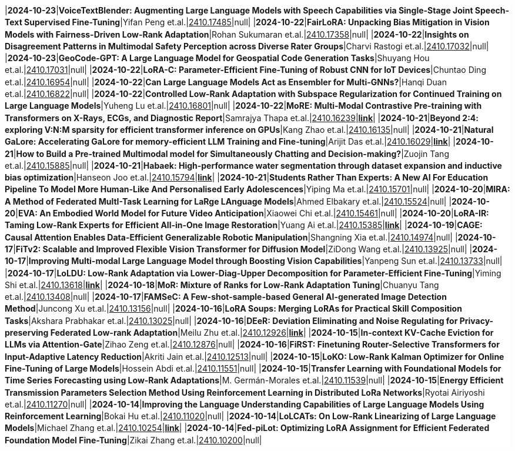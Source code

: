 |**2024-10-23**|**VoiceTextBlender: Augmenting Large Language Models with Speech Capabilities via Single-Stage Joint Speech-Text Supervised Fine-Tuning**|Yifan Peng et.al.|[2410.17485](http://arxiv.org/abs/2410.17485)|null|
|**2024-10-22**|**FairLoRA: Unpacking Bias Mitigation in Vision Models with Fairness-Driven Low-Rank Adaptation**|Rohan Sukumaran et.al.|[2410.17358](http://arxiv.org/abs/2410.17358)|null|
|**2024-10-22**|**Insights on Disagreement Patterns in Multimodal Safety Perception across Diverse Rater Groups**|Charvi Rastogi et.al.|[2410.17032](http://arxiv.org/abs/2410.17032)|null|
|**2024-10-23**|**GeoCode-GPT: A Large Language Model for Geospatial Code Generation Tasks**|Shuyang Hou et.al.|[2410.17031](http://arxiv.org/abs/2410.17031)|null|
|**2024-10-22**|**LoRA-C: Parameter-Efficient Fine-Tuning of Robust CNN for IoT Devices**|Chuntao Ding et.al.|[2410.16954](http://arxiv.org/abs/2410.16954)|null|
|**2024-10-22**|**Can Large Language Models Act as Ensembler for Multi-GNNs?**|Hanqi Duan et.al.|[2410.16822](http://arxiv.org/abs/2410.16822)|null|
|**2024-10-22**|**Controlled Low-Rank Adaptation with Subspace Regularization for Continued Training on Large Language Models**|Yuheng Lu et.al.|[2410.16801](http://arxiv.org/abs/2410.16801)|null|
|**2024-10-22**|**MoRE: Multi-Modal Contrastive Pre-training with Transformers on X-Rays, ECGs, and Diagnostic Report**|Samrajya Thapa et.al.|[2410.16239](http://arxiv.org/abs/2410.16239)|**[link](https://github.com/svthapa/more)**|
|**2024-10-21**|**Beyond 2:4: exploring V:N:M sparsity for efficient transformer inference on GPUs**|Kang Zhao et.al.|[2410.16135](http://arxiv.org/abs/2410.16135)|null|
|**2024-10-21**|**Natural GaLore: Accelerating GaLore for memory-efficient LLM Training and Fine-tuning**|Arijit Das et.al.|[2410.16029](http://arxiv.org/abs/2410.16029)|**[link](https://github.com/selfsupervised-ai/natural-galore)**|
|**2024-10-21**|**How to Build a Pre-trained Multimodal model for Simultaneously Chatting and Decision-making?**|Zuojin Tang et.al.|[2410.15885](http://arxiv.org/abs/2410.15885)|null|
|**2024-10-21**|**Habaek: High-performance water segmentation through dataset expansion and inductive bias optimization**|Hanseon Joo et.al.|[2410.15794](http://arxiv.org/abs/2410.15794)|**[link](https://github.com/HanseonJoo/Habaek)**|
|**2024-10-21**|**Students Rather Than Experts: A New AI For Education Pipeline To Model More Human-Like And Personalised Early Adolescences**|Yiping Ma et.al.|[2410.15701](http://arxiv.org/abs/2410.15701)|null|
|**2024-10-20**|**MIRA: A Method of Federated MultI-Task Learning for LaRge LAnguage Models**|Ahmed Elbakary et.al.|[2410.15524](http://arxiv.org/abs/2410.15524)|null|
|**2024-10-20**|**EVA: An Embodied World Model for Future Video Anticipation**|Xiaowei Chi et.al.|[2410.15461](http://arxiv.org/abs/2410.15461)|null|
|**2024-10-20**|**LoRA-IR: Taming Low-Rank Experts for Efficient All-in-One Image Restoration**|Yuang Ai et.al.|[2410.15385](http://arxiv.org/abs/2410.15385)|**[link](https://github.com/shallowdream204/lora-ir)**|
|**2024-10-19**|**CAGE: Causal Attention Enables Data-Efficient Generalizable Robotic Manipulation**|Shangning Xia et.al.|[2410.14974](http://arxiv.org/abs/2410.14974)|null|
|**2024-10-17**|**FiTv2: Scalable and Improved Flexible Vision Transformer for Diffusion Model**|ZiDong Wang et.al.|[2410.13925](http://arxiv.org/abs/2410.13925)|null|
|**2024-10-17**|**Improving Multi-modal Large Language Model through Boosting Vision Capabilities**|Yanpeng Sun et.al.|[2410.13733](http://arxiv.org/abs/2410.13733)|null|
|**2024-10-17**|**LoLDU: Low-Rank Adaptation via Lower-Diag-Upper Decomposition for Parameter-Efficient Fine-Tuning**|Yiming Shi et.al.|[2410.13618](http://arxiv.org/abs/2410.13618)|**[link](https://github.com/skddj/loldu)**|
|**2024-10-18**|**MoR: Mixture of Ranks for Low-Rank Adaptation Tuning**|Chuanyu Tang et.al.|[2410.13408](http://arxiv.org/abs/2410.13408)|null|
|**2024-10-17**|**FAMSeC: A Few-shot-sample-based General AI-generated Image Detection Method**|Juncong Xu et.al.|[2410.13156](http://arxiv.org/abs/2410.13156)|null|
|**2024-10-16**|**LoRA Soups: Merging LoRAs for Practical Skill Composition Tasks**|Akshara Prabhakar et.al.|[2410.13025](http://arxiv.org/abs/2410.13025)|null|
|**2024-10-16**|**DEeR: Deviation Eliminating and Noise Regulating for Privacy-preserving Federated Low-rank Adaptation**|Meilu Zhu et.al.|[2410.12926](http://arxiv.org/abs/2410.12926)|**[link](https://github.com/cuhk-aim-group/deer)**|
|**2024-10-15**|**In-context KV-Cache Eviction for LLMs via Attention-Gate**|Zihao Zeng et.al.|[2410.12876](http://arxiv.org/abs/2410.12876)|null|
|**2024-10-16**|**FiRST: Finetuning Router-Selective Transformers for Input-Adaptive Latency Reduction**|Akriti Jain et.al.|[2410.12513](http://arxiv.org/abs/2410.12513)|null|
|**2024-10-15**|**LoKO: Low-Rank Kalman Optimizer for Online Fine-Tuning of Large Models**|Hossein Abdi et.al.|[2410.11551](http://arxiv.org/abs/2410.11551)|null|
|**2024-10-15**|**Transfer Learning with Foundational Models for Time Series Forecasting using Low-Rank Adaptations**|M. Germán-Morales et.al.|[2410.11539](http://arxiv.org/abs/2410.11539)|null|
|**2024-10-15**|**Energy Efficient Transmission Parameters Selection Method Using Reinforcement Learning in Distributed LoRa Networks**|Ryotai Airiyoshi et.al.|[2410.11270](http://arxiv.org/abs/2410.11270)|null|
|**2024-10-14**|**Improving the Language Understanding Capabilities of Large Language Models Using Reinforcement Learning**|Bokai Hu et.al.|[2410.11020](http://arxiv.org/abs/2410.11020)|null|
|**2024-10-14**|**LoLCATs: On Low-Rank Linearizing of Large Language Models**|Michael Zhang et.al.|[2410.10254](http://arxiv.org/abs/2410.10254)|**[link](https://github.com/hazyresearch/lolcats)**|
|**2024-10-14**|**Fed-piLot: Optimizing LoRA Assignment for Efficient Federated Foundation Model Fine-Tuning**|Zikai Zhang et.al.|[2410.10200](http://arxiv.org/abs/2410.10200)|null|